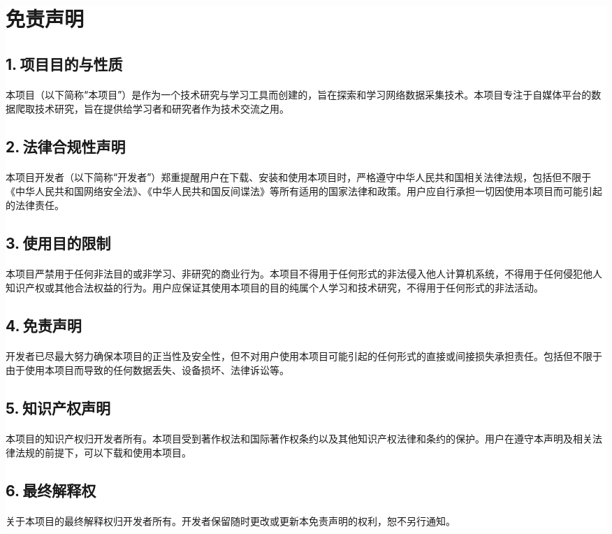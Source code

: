 # 免责声明
<div id="disclaimer"> 

## 1. 项目目的与性质
本项目（以下简称“本项目”）是作为一个技术研究与学习工具而创建的，旨在探索和学习网络数据采集技术。本项目专注于自媒体平台的数据爬取技术研究，旨在提供给学习者和研究者作为技术交流之用。

## 2. 法律合规性声明
本项目开发者（以下简称“开发者”）郑重提醒用户在下载、安装和使用本项目时，严格遵守中华人民共和国相关法律法规，包括但不限于《中华人民共和国网络安全法》、《中华人民共和国反间谍法》等所有适用的国家法律和政策。用户应自行承担一切因使用本项目而可能引起的法律责任。

## 3. 使用目的限制
本项目严禁用于任何非法目的或非学习、非研究的商业行为。本项目不得用于任何形式的非法侵入他人计算机系统，不得用于任何侵犯他人知识产权或其他合法权益的行为。用户应保证其使用本项目的目的纯属个人学习和技术研究，不得用于任何形式的非法活动。

## 4. 免责声明
开发者已尽最大努力确保本项目的正当性及安全性，但不对用户使用本项目可能引起的任何形式的直接或间接损失承担责任。包括但不限于由于使用本项目而导致的任何数据丢失、设备损坏、法律诉讼等。

## 5. 知识产权声明
本项目的知识产权归开发者所有。本项目受到著作权法和国际著作权条约以及其他知识产权法律和条约的保护。用户在遵守本声明及相关法律法规的前提下，可以下载和使用本项目。

## 6. 最终解释权
关于本项目的最终解释权归开发者所有。开发者保留随时更改或更新本免责声明的权利，恕不另行通知。
</div>

